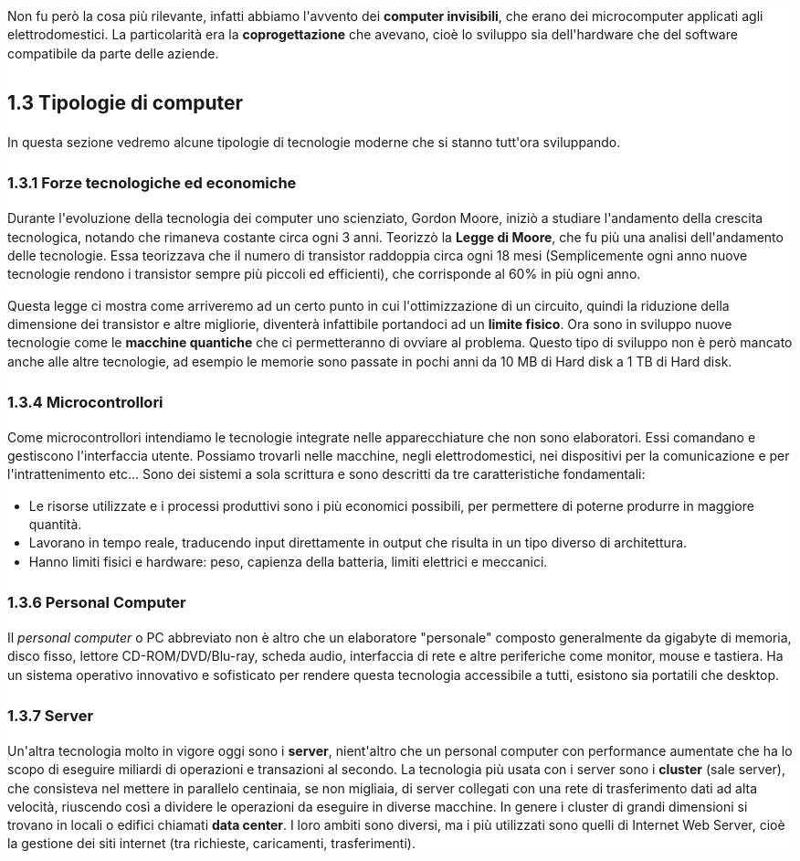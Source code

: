 Non fu però la cosa più rilevante, infatti abbiamo l'avvento dei **computer invisibili**, che erano dei microcomputer applicati agli elettrodomestici. La particolarità era la **coprogettazione** che avevano, cioè lo sviluppo sia dell'hardware che del software compatibile da parte delle aziende. 

## 1.3 Tipologie di computer

In questa sezione vedremo alcune tipologie di tecnologie moderne che si stanno tutt'ora sviluppando.  

### 1.3.1 Forze tecnologiche ed economiche

Durante l'evoluzione della tecnologia dei computer uno scienziato, Gordon Moore, iniziò a studiare l'andamento della crescita tecnologica, notando che rimaneva costante circa ogni 3 anni. Teorizzò la **Legge di Moore**, che fu più una analisi dell'andamento delle tecnologie. Essa teorizzava che il numero di transistor raddoppia circa ogni 18 mesi (Semplicemente ogni anno nuove tecnologie rendono i transistor sempre più piccoli ed efficienti), che corrisponde al 60% in più ogni anno.

Questa legge ci mostra come arriveremo ad un certo punto in cui l'ottimizzazione di un circuito, quindi la riduzione della dimensione dei transistor e altre migliorie, diventerà infattibile portandoci ad un **limite fisico**. Ora sono in sviluppo nuove tecnologie come le **macchine quantiche** che ci permetteranno di ovviare al problema. Questo tipo di sviluppo non è però mancato anche alle altre tecnologie, ad esempio le memorie sono passate in pochi anni da 10 MB di Hard disk a 1 TB di Hard disk.
### 1.3.4 Microcontrollori

Come microcontrollori intendiamo le tecnologie integrate nelle apparecchiature che non sono elaboratori. Essi comandano e gestiscono l'interfaccia utente. Possiamo trovarli nelle macchine, negli elettrodomestici, nei dispositivi per la comunicazione e per l'intrattenimento etc\... Sono dei sistemi a sola scrittura e sono descritti da tre caratteristiche fondamentali:

- Le risorse utilizzate e i processi produttivi sono i più economici possibili, per permettere di poterne produrre in maggiore quantità.
- Lavorano in tempo reale, traducendo input direttamente in output che risulta in un tipo diverso di architettura.
- Hanno limiti fisici e hardware: peso, capienza della batteria, limiti elettrici e meccanici.
### 1.3.6 Personal Computer

Il *personal computer* o PC abbreviato non è altro che un elaboratore \"personale\" composto generalmente da gigabyte di memoria, disco fisso, lettore CD-ROM/DVD/Blu-ray, scheda audio, interfaccia di rete e altre periferiche come monitor, mouse e tastiera. Ha un sistema operativo innovativo e sofisticato per rendere questa tecnologia accessibile a tutti, esistono sia portatili che desktop.
### 1.3.7 Server

Un'altra tecnologia molto in vigore oggi sono i **server**, nient'altro che un personal computer con performance aumentate che ha lo scopo di eseguire miliardi di operazioni e transazioni al secondo. La tecnologia più usata con i server sono i **cluster** (sale server), che consisteva nel mettere in parallelo centinaia, se non migliaia, di server collegati con una rete di trasferimento dati ad alta velocità, riuscendo così a dividere le operazioni da eseguire in diverse macchine. In genere i cluster di grandi dimensioni si trovano in locali o edifici chiamati **data center**. I loro ambiti sono diversi, ma i più utilizzati sono quelli di Internet Web Server, cioè la gestione dei siti internet (tra richieste, caricamenti, trasferimenti).
